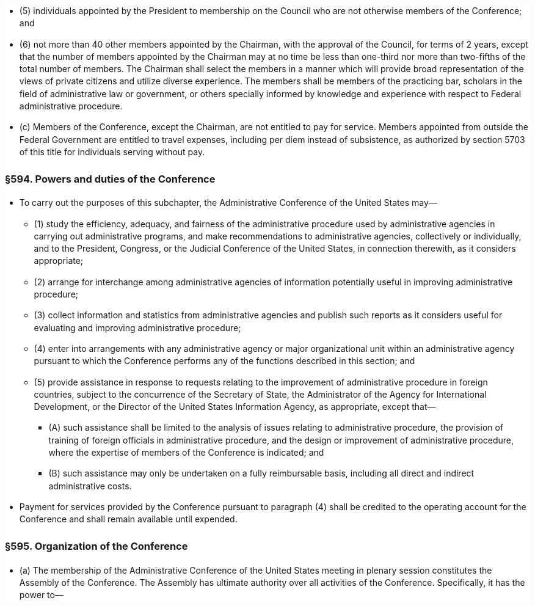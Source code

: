   * (5) individuals appointed by the President to membership on the Council who are not otherwise members of the Conference; and

  * (6) not more than 40 other members appointed by the Chairman, with the approval of the Council, for terms of 2 years, except that the number of members appointed by the Chairman may at no time be less than one-third nor more than two-fifths of the total number of members. The Chairman shall select the members in a manner which will provide broad representation of the views of private citizens and utilize diverse experience. The members shall be members of the practicing bar, scholars in the field of administrative law or government, or others specially informed by knowledge and experience with respect to Federal administrative procedure.


* (c) Members of the Conference, except the Chairman, are not entitled to pay for service. Members appointed from outside the Federal Government are entitled to travel expenses, including per diem instead of subsistence, as authorized by section 5703 of this title for individuals serving without pay.

### §594. Powers and duties of the Conference
* To carry out the purposes of this subchapter, the Administrative Conference of the United States may—

  * (1) study the efficiency, adequacy, and fairness of the administrative procedure used by administrative agencies in carrying out administrative programs, and make recommendations to administrative agencies, collectively or individually, and to the President, Congress, or the Judicial Conference of the United States, in connection therewith, as it considers appropriate;

  * (2) arrange for interchange among administrative agencies of information potentially useful in improving administrative procedure;

  * (3) collect information and statistics from administrative agencies and publish such reports as it considers useful for evaluating and improving administrative procedure;

  * (4) enter into arrangements with any administrative agency or major organizational unit within an administrative agency pursuant to which the Conference performs any of the functions described in this section; and

  * (5) provide assistance in response to requests relating to the improvement of administrative procedure in foreign countries, subject to the concurrence of the Secretary of State, the Administrator of the Agency for International Development, or the Director of the United States Information Agency, as appropriate, except that—

    * (A) such assistance shall be limited to the analysis of issues relating to administrative procedure, the provision of training of foreign officials in administrative procedure, and the design or improvement of administrative procedure, where the expertise of members of the Conference is indicated; and

    * (B) such assistance may only be undertaken on a fully reimbursable basis, including all direct and indirect administrative costs.


* Payment for services provided by the Conference pursuant to paragraph (4) shall be credited to the operating account for the Conference and shall remain available until expended.

### §595. Organization of the Conference
* (a) The membership of the Administrative Conference of the United States meeting in plenary session constitutes the Assembly of the Conference. The Assembly has ultimate authority over all activities of the Conference. Specifically, it has the power to—
